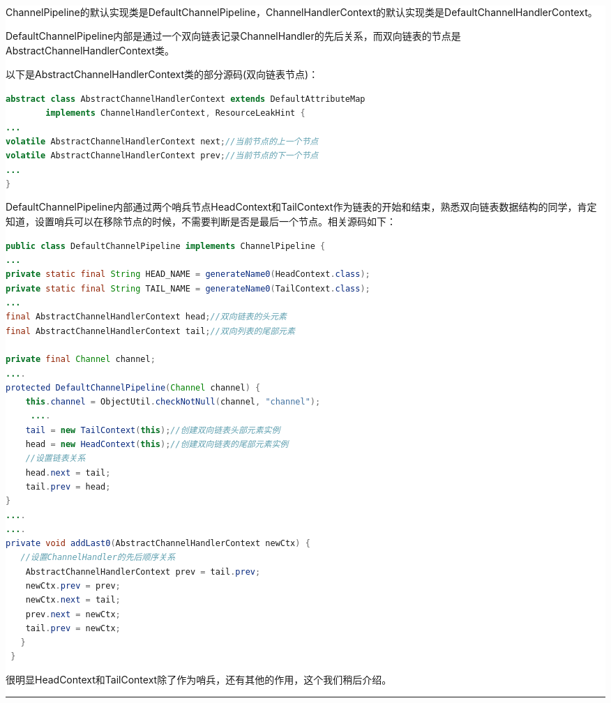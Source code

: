 ChannelPipeline的默认实现类是DefaultChannelPipeline，ChannelHandlerContext的默认实现类是DefaultChannelHandlerContext。

DefaultChannelPipeline内部是通过一个双向链表记录ChannelHandler的先后关系，而双向链表的节点是AbstractChannelHandlerContext类。

以下是AbstractChannelHandlerContext类的部分源码(双向链表节点)：

```java
abstract class AbstractChannelHandlerContext extends DefaultAttributeMap
        implements ChannelHandlerContext, ResourceLeakHint {
...
volatile AbstractChannelHandlerContext next;//当前节点的上一个节点
volatile AbstractChannelHandlerContext prev;//当前节点的下一个节点
...
}
```

DefaultChannelPipeline内部通过两个哨兵节点HeadContext和TailContext作为链表的开始和结束，熟悉双向链表数据结构的同学，肯定知道，设置哨兵可以在移除节点的时候，不需要判断是否是最后一个节点。相关源码如下：

```java
public class DefaultChannelPipeline implements ChannelPipeline {
...
private static final String HEAD_NAME = generateName0(HeadContext.class);
private static final String TAIL_NAME = generateName0(TailContext.class);
...
final AbstractChannelHandlerContext head;//双向链表的头元素
final AbstractChannelHandlerContext tail;//双向列表的尾部元素
 
private final Channel channel;
....
protected DefaultChannelPipeline(Channel channel) {
    this.channel = ObjectUtil.checkNotNull(channel, "channel");
     ....
    tail = new TailContext(this);//创建双向链表头部元素实例
    head = new HeadContext(this);//创建双向链表的尾部元素实例
    //设置链表关系
    head.next = tail;
    tail.prev = head;
}
....
....
private void addLast0(AbstractChannelHandlerContext newCtx) {
   //设置ChannelHandler的先后顺序关系
    AbstractChannelHandlerContext prev = tail.prev;
    newCtx.prev = prev;
    newCtx.next = tail;
    prev.next = newCtx;
    tail.prev = newCtx;
   }
 }
```

很明显HeadContext和TailContext除了作为哨兵，还有其他的作用，这个我们稍后介绍。

---